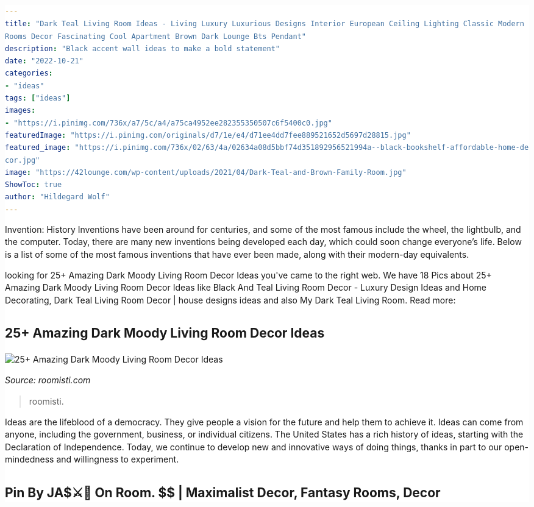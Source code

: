 ```yaml
---
title: "Dark Teal Living Room Ideas - Living Luxury Luxurious Designs Interior European Ceiling Lighting Classic Modern Rooms Decor Fascinating Cool Apartment Brown Dark Lounge Bts Pendant"
description: "Black accent wall ideas to make a bold statement"
date: "2022-10-21"
categories:
- "ideas"
tags: ["ideas"]
images:
- "https://i.pinimg.com/736x/a7/5c/a4/a75ca4952ee282355350507c6f5400c0.jpg"
featuredImage: "https://i.pinimg.com/originals/d7/1e/e4/d71ee4dd7fee889521652d5697d28815.jpg"
featured_image: "https://i.pinimg.com/736x/02/63/4a/02634a08d5bbf74d351892956521994a--black-bookshelf-affordable-home-decor.jpg"
image: "https://42lounge.com/wp-content/uploads/2021/04/Dark-Teal-and-Brown-Family-Room.jpg"
ShowToc: true
author: "Hildegard Wolf"
---
```



Invention: History
Inventions have been around for centuries, and some of the most famous include the wheel, the lightbulb, and the computer. Today, there are many new inventions being developed each day, which could soon change everyone’s life. Below is a list of some of the most famous inventions that have ever been made, along with their modern-day equivalents.

	

		
looking for 25+ Amazing Dark Moody Living Room Decor Ideas you've came to the right web. We have 18 Pics about 25+ Amazing Dark Moody Living Room Decor Ideas like Black And Teal Living Room Decor - Luxury Design Ideas and Home Decorating, Dark Teal Living Room Decor | house designs ideas and also My Dark Teal Living Room. Read more:
		
    
## 25+ Amazing Dark Moody Living Room Decor Ideas

<img loading=lazy src="https://roomisti.com/wp-content/uploads/2019/03/25-Amazing-Dark-Moody-Living-Room-Decor-Ideas-17.jpg" onerror="this.onerror=null;this.src='https://tse4.mm.bing.net/th?id=OIP.AMxjeUbfPlutYY1QifJQxQHaLH&amp;pid=15.1';" alt="25+ Amazing Dark Moody Living Room Decor Ideas">

_Source: roomisti.com_

>roomisti. 

	

Ideas are the lifeblood of a democracy. They give people a vision for the future and help them to achieve it. Ideas can come from anyone, including the government, business, or individual citizens. The United States has a rich history of ideas, starting with the Declaration of Independence. Today, we continue to develop new and innovative ways of doing things, thanks in part to our open-mindedness and willingness to experiment.

    
## Pin By JA$⚔️🖤 On Room. $$ | Maximalist Decor, Fantasy Rooms, Decor
